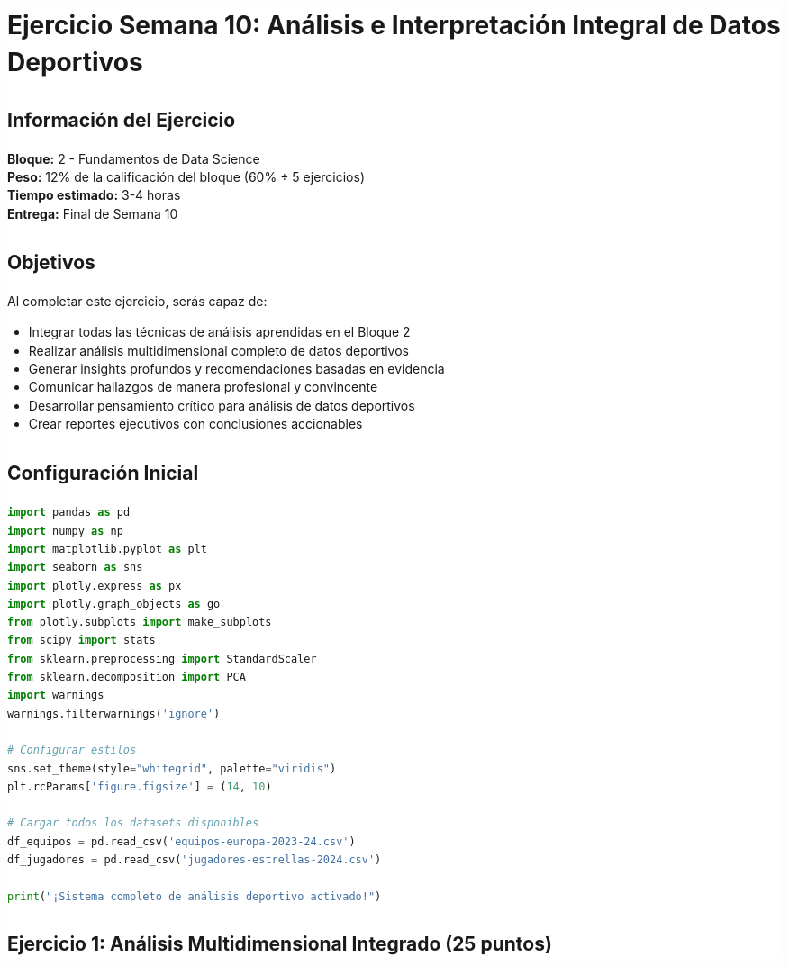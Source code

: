 # Ejercicio Semana 10: Análisis e Interpretación Integral de Datos Deportivos

## Información del Ejercicio

**Bloque:** 2 - Fundamentos de Data Science  
**Peso:** 12% de la calificación del bloque (60% ÷ 5 ejercicios)  
**Tiempo estimado:** 3-4 horas  
**Entrega:** Final de Semana 10

## Objetivos

Al completar este ejercicio, serás capaz de:

- Integrar todas las técnicas de análisis aprendidas en el Bloque 2
- Realizar análisis multidimensional completo de datos deportivos
- Generar insights profundos y recomendaciones basadas en evidencia
- Comunicar hallazgos de manera profesional y convincente
- Desarrollar pensamiento crítico para análisis de datos deportivos
- Crear reportes ejecutivos con conclusiones accionables

## Configuración Inicial

```python
import pandas as pd
import numpy as np
import matplotlib.pyplot as plt
import seaborn as sns
import plotly.express as px
import plotly.graph_objects as go
from plotly.subplots import make_subplots
from scipy import stats
from sklearn.preprocessing import StandardScaler
from sklearn.decomposition import PCA
import warnings
warnings.filterwarnings('ignore')

# Configurar estilos
sns.set_theme(style="whitegrid", palette="viridis")
plt.rcParams['figure.figsize'] = (14, 10)

# Cargar todos los datasets disponibles
df_equipos = pd.read_csv('equipos-europa-2023-24.csv')
df_jugadores = pd.read_csv('jugadores-estrellas-2024.csv')

print("¡Sistema completo de análisis deportivo activado!")
```

## Ejercicio 1: Análisis Multidimensional Integrado (25 puntos)
